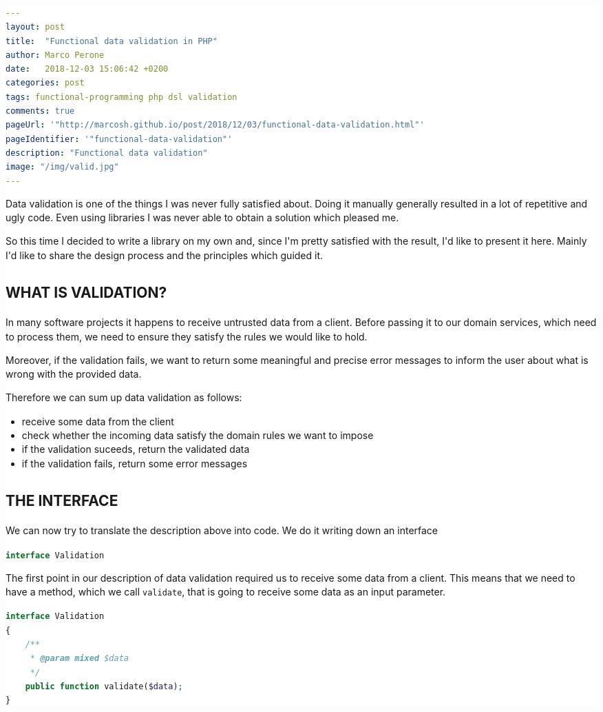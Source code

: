 ```yaml
---
layout: post
title:  "Functional data validation in PHP"
author: Marco Perone
date:   2018-12-03 15:06:42 +0200
categories: post
tags: functional-programming php dsl validation
comments: true
pageUrl: '"http://marcosh.github.io/post/2018/12/03/functional-data-validation.html"'
pageIdentifier: '"functional-data-validation"'
description: "Functional data validation"
image: "/img/valid.jpg"
---
```


Data validation is one of the things I was never fully satisfied about. Doing it manually generally resulted in a lot of repetitive and ugly code. Even using libraries I was never able to obtain a solution which pleased me.

So this time I decided to write a library on my own and, since I'm pretty satisfied with the result, I'd like to present it here. Mainly I'd like to share the design process and the principles which guided it.

## WHAT IS VALIDATION?

In many software projects it happens to receive untrusted data from a client. Before passing it to our domain services, which need to process them, we need to ensure they satisfy the rules we would like to hold.

Moreover, if the validation fails, we want to return some meaningful and precise error messages to inform the user about what is wrong with the provided data.

Therefore we can sum up data validation as follows:
- receive some data from the client
- check whether the incoming data satisfy the domain rules we want to impose
- if the validation suceeds, return the validated data
- if the validation fails, return some error messages

## THE INTERFACE

We can now try to translate the description above into code. We do it writing down an interface

```php
interface Validation
```

The first point in our description of data validation required us to receive some data from a client. This means that we need to have a method, which we call `validate`, that is going to receive some data as an input parameter.

```php
interface Validation
{
    /**
     * @param mixed $data
     */
    public function validate($data);
}
```
